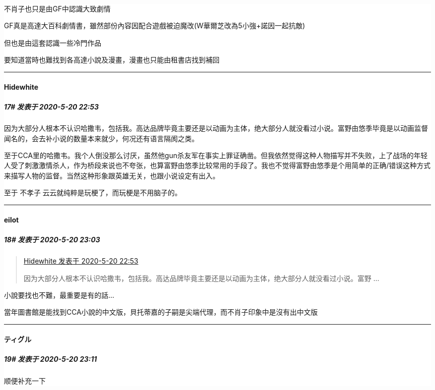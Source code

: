


不肖子也只是由GF中認識大致劇情

GF真是高達大百科劇情書，雖然部份內容因配合遊戲被迫魔改(W華爾芝改為5小強+諾因一起抗敵)

但也是由這套認識一些冷門作品

要知道當時也難找到各高達小說及漫畫，漫畫也只能由租書店找到補回







*****

####  Hidewhite  
##### 17#       发表于 2020-5-20 22:53




因为大部分人根本不认识哈撒韦，包括我。高达品牌毕竟主要还是以动画为主体，绝大部分人就没看过小说。富野由悠季毕竟是以动画监督闻名的，会去补小说的数量本来就少，何况还有语言隔阂之类。


至于CCA里的哈撒韦。我个人倒没那么讨厌，虽然他gun杀友军在事实上罪证确凿。但我依然觉得这种人物描写并不失败，上了战场的年轻人受了刺激激情杀人，作为桥段来说也不夸张，也算富野由悠季比较常用的手段了。我也不觉得富野由悠季是个用简单的正确/错误这种方式来描写人物的监督。当然这种形象跟英雄无关，也跟小说设定有出入。


至于 不孝子 云云就纯粹是玩梗了，而玩梗是不用脑子的。







*****

####  eilot  
##### 18#       发表于 2020-5-20 23:03



<blockquote><a href="httphttps://bbs.saraba1st.com/2b/forum.php?mod=redirect&amp;goto=findpost&amp;pid=47495046&amp;ptid=1936559" target="_blank">Hidewhite 发表于 2020-5-20 22:53</a>

因为大部分人根本不认识哈撒韦，包括我。高达品牌毕竟主要还是以动画为主体，绝大部分人就没看过小说。富野 ...</blockquote>
小說要找也不難，最重要是有的話...

當年圖書館是能找到CCA小說的中文版，貝托蒂嘉的子嗣是尖端代理，而不肖子印象中是沒有出中文版







*****

####  ティグル  
##### 19#       发表于 2020-5-20 23:11




顺便补充一下
